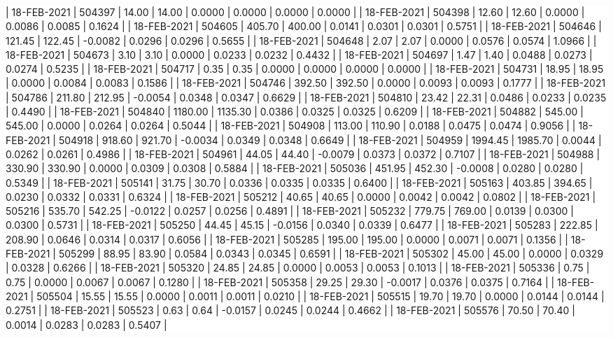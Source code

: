 | 18-FEB-2021 | 504397 | 14.00 | 14.00 | 0.0000 | 0.0000 | 0.0000 | 0.0000 |
| 18-FEB-2021 | 504398 | 12.60 | 12.60 | 0.0000 | 0.0086 | 0.0085 | 0.1624 |
| 18-FEB-2021 | 504605 | 405.70 | 400.00 | 0.0141 | 0.0301 | 0.0301 | 0.5751 |
| 18-FEB-2021 | 504646 | 121.45 | 122.45 | -0.0082 | 0.0296 | 0.0296 | 0.5655 |
| 18-FEB-2021 | 504648 | 2.07 | 2.07 | 0.0000 | 0.0576 | 0.0574 | 1.0966 |
| 18-FEB-2021 | 504673 | 3.10 | 3.10 | 0.0000 | 0.0233 | 0.0232 | 0.4432 |
| 18-FEB-2021 | 504697 | 1.47 | 1.40 | 0.0488 | 0.0273 | 0.0274 | 0.5235 |
| 18-FEB-2021 | 504717 | 0.35 | 0.35 | 0.0000 | 0.0000 | 0.0000 | 0.0000 |
| 18-FEB-2021 | 504731 | 18.95 | 18.95 | 0.0000 | 0.0084 | 0.0083 | 0.1586 |
| 18-FEB-2021 | 504746 | 392.50 | 392.50 | 0.0000 | 0.0093 | 0.0093 | 0.1777 |
| 18-FEB-2021 | 504786 | 211.80 | 212.95 | -0.0054 | 0.0348 | 0.0347 | 0.6629 |
| 18-FEB-2021 | 504810 | 23.42 | 22.31 | 0.0486 | 0.0233 | 0.0235 | 0.4490 |
| 18-FEB-2021 | 504840 | 1180.00 | 1135.30 | 0.0386 | 0.0325 | 0.0325 | 0.6209 |
| 18-FEB-2021 | 504882 | 545.00 | 545.00 | 0.0000 | 0.0264 | 0.0264 | 0.5044 |
| 18-FEB-2021 | 504908 | 113.00 | 110.90 | 0.0188 | 0.0475 | 0.0474 | 0.9056 |
| 18-FEB-2021 | 504918 | 918.60 | 921.70 | -0.0034 | 0.0349 | 0.0348 | 0.6649 |
| 18-FEB-2021 | 504959 | 1994.45 | 1985.70 | 0.0044 | 0.0262 | 0.0261 | 0.4986 |
| 18-FEB-2021 | 504961 | 44.05 | 44.40 | -0.0079 | 0.0373 | 0.0372 | 0.7107 |
| 18-FEB-2021 | 504988 | 330.90 | 330.90 | 0.0000 | 0.0309 | 0.0308 | 0.5884 |
| 18-FEB-2021 | 505036 | 451.95 | 452.30 | -0.0008 | 0.0280 | 0.0280 | 0.5349 |
| 18-FEB-2021 | 505141 | 31.75 | 30.70 | 0.0336 | 0.0335 | 0.0335 | 0.6400 |
| 18-FEB-2021 | 505163 | 403.85 | 394.65 | 0.0230 | 0.0332 | 0.0331 | 0.6324 |
| 18-FEB-2021 | 505212 | 40.65 | 40.65 | 0.0000 | 0.0042 | 0.0042 | 0.0802 |
| 18-FEB-2021 | 505216 | 535.70 | 542.25 | -0.0122 | 0.0257 | 0.0256 | 0.4891 |
| 18-FEB-2021 | 505232 | 779.75 | 769.00 | 0.0139 | 0.0300 | 0.0300 | 0.5731 |
| 18-FEB-2021 | 505250 | 44.45 | 45.15 | -0.0156 | 0.0340 | 0.0339 | 0.6477 |
| 18-FEB-2021 | 505283 | 222.85 | 208.90 | 0.0646 | 0.0314 | 0.0317 | 0.6056 |
| 18-FEB-2021 | 505285 | 195.00 | 195.00 | 0.0000 | 0.0071 | 0.0071 | 0.1356 |
| 18-FEB-2021 | 505299 | 88.95 | 83.90 | 0.0584 | 0.0343 | 0.0345 | 0.6591 |
| 18-FEB-2021 | 505302 | 45.00 | 45.00 | 0.0000 | 0.0329 | 0.0328 | 0.6266 |
| 18-FEB-2021 | 505320 | 24.85 | 24.85 | 0.0000 | 0.0053 | 0.0053 | 0.1013 |
| 18-FEB-2021 | 505336 | 0.75 | 0.75 | 0.0000 | 0.0067 | 0.0067 | 0.1280 |
| 18-FEB-2021 | 505358 | 29.25 | 29.30 | -0.0017 | 0.0376 | 0.0375 | 0.7164 |
| 18-FEB-2021 | 505504 | 15.55 | 15.55 | 0.0000 | 0.0011 | 0.0011 | 0.0210 |
| 18-FEB-2021 | 505515 | 19.70 | 19.70 | 0.0000 | 0.0144 | 0.0144 | 0.2751 |
| 18-FEB-2021 | 505523 | 0.63 | 0.64 | -0.0157 | 0.0245 | 0.0244 | 0.4662 |
| 18-FEB-2021 | 505576 | 70.50 | 70.40 | 0.0014 | 0.0283 | 0.0283 | 0.5407 |